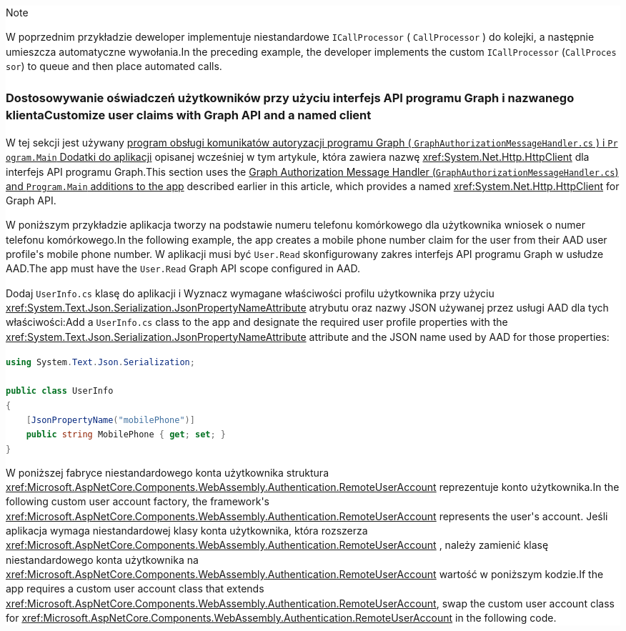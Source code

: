 > [!NOTE]
> <span data-ttu-id="90f20-150">W poprzednim przykładzie deweloper implementuje niestandardowe `ICallProcessor` ( `CallProcessor` ) do kolejki, a następnie umieszcza automatyczne wywołania.</span><span class="sxs-lookup"><span data-stu-id="90f20-150">In the preceding example, the developer implements the custom `ICallProcessor` (`CallProcessor`) to queue and then place automated calls.</span></span>

### <a name="customize-user-claims-with-graph-api-and-a-named-client"></a><span data-ttu-id="90f20-151">Dostosowywanie oświadczeń użytkowników przy użyciu interfejs API programu Graph i nazwanego klienta</span><span class="sxs-lookup"><span data-stu-id="90f20-151">Customize user claims with Graph API and a named client</span></span>

<span data-ttu-id="90f20-152">W tej sekcji jest używany [program obsługi komunikatów autoryzacji programu Graph ( `GraphAuthorizationMessageHandler.cs` ) i `Program.Main` Dodatki do aplikacji](#named-client-with-graph-api) opisanej wcześniej w tym artykule, która zawiera nazwę <xref:System.Net.Http.HttpClient> dla interfejs API programu Graph.</span><span class="sxs-lookup"><span data-stu-id="90f20-152">This section uses the [Graph Authorization Message Handler (`GraphAuthorizationMessageHandler.cs`) and `Program.Main` additions to the app](#named-client-with-graph-api) described earlier in this article, which provides a named <xref:System.Net.Http.HttpClient> for Graph API.</span></span>

<span data-ttu-id="90f20-153">W poniższym przykładzie aplikacja tworzy na podstawie numeru telefonu komórkowego dla użytkownika wniosek o numer telefonu komórkowego.</span><span class="sxs-lookup"><span data-stu-id="90f20-153">In the following example, the app creates a mobile phone number claim for the user from their AAD user profile's mobile phone number.</span></span> <span data-ttu-id="90f20-154">W aplikacji musi być `User.Read` skonfigurowany zakres interfejs API programu Graph w usłudze AAD.</span><span class="sxs-lookup"><span data-stu-id="90f20-154">The app must have the `User.Read` Graph API scope configured in AAD.</span></span>

<span data-ttu-id="90f20-155">Dodaj `UserInfo.cs` klasę do aplikacji i Wyznacz wymagane właściwości profilu użytkownika przy użyciu <xref:System.Text.Json.Serialization.JsonPropertyNameAttribute> atrybutu oraz nazwy JSON używanej przez usługi AAD dla tych właściwości:</span><span class="sxs-lookup"><span data-stu-id="90f20-155">Add a `UserInfo.cs` class to the app and designate the required user profile properties with the <xref:System.Text.Json.Serialization.JsonPropertyNameAttribute> attribute and the JSON name used by AAD for those properties:</span></span>

```csharp
using System.Text.Json.Serialization;

public class UserInfo
{
    [JsonPropertyName("mobilePhone")]
    public string MobilePhone { get; set; }
}
```

<span data-ttu-id="90f20-156">W poniższej fabryce niestandardowego konta użytkownika struktura <xref:Microsoft.AspNetCore.Components.WebAssembly.Authentication.RemoteUserAccount> reprezentuje konto użytkownika.</span><span class="sxs-lookup"><span data-stu-id="90f20-156">In the following custom user account factory, the framework's <xref:Microsoft.AspNetCore.Components.WebAssembly.Authentication.RemoteUserAccount> represents the user's account.</span></span> <span data-ttu-id="90f20-157">Jeśli aplikacja wymaga niestandardowej klasy konta użytkownika, która rozszerza <xref:Microsoft.AspNetCore.Components.WebAssembly.Authentication.RemoteUserAccount> , należy zamienić klasę niestandardowego konta użytkownika na <xref:Microsoft.AspNetCore.Components.WebAssembly.Authentication.RemoteUserAccount> wartość w poniższym kodzie.</span><span class="sxs-lookup"><span data-stu-id="90f20-157">If the app requires a custom user account class that extends <xref:Microsoft.AspNetCore.Components.WebAssembly.Authentication.RemoteUserAccount>, swap the custom user account class for <xref:Microsoft.AspNetCore.Components.WebAssembly.Authentication.RemoteUserAccount> in the following code.</span></span>
